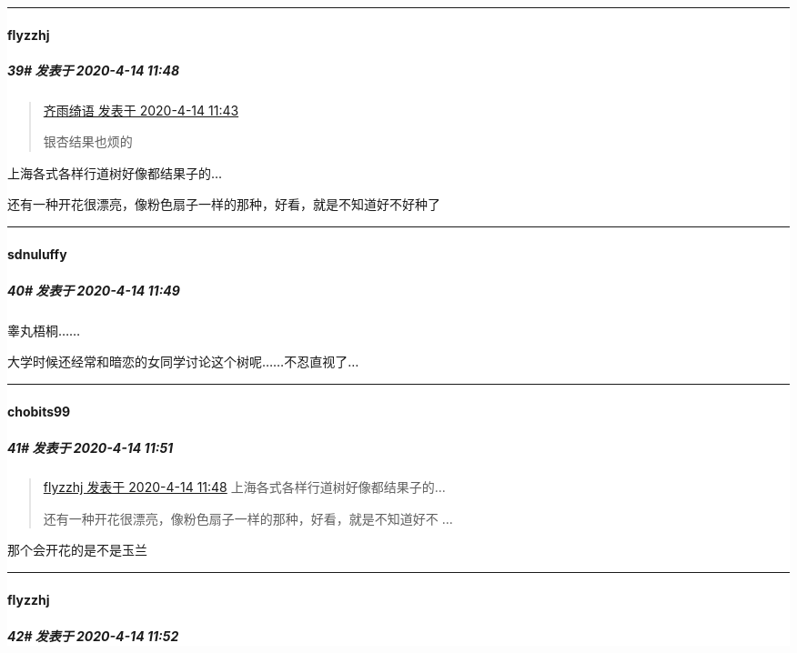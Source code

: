 





*****

####  flyzzhj  
##### 39#       发表于 2020-4-14 11:48



<blockquote><a href="httphttps://bbs.saraba1st.com/2b/forum.php?mod=redirect&amp;goto=findpost&amp;pid=47074391&amp;ptid=1924039" target="_blank">齐雨绮语 发表于 2020-4-14 11:43</a>

银杏结果也烦的</blockquote>
上海各式各样行道树好像都结果子的...

还有一种开花很漂亮，像粉色扇子一样的那种，好看，就是不知道好不好种了







*****

####  sdnuluffy  
##### 40#       发表于 2020-4-14 11:49




睾丸梧桐……

大学时候还经常和暗恋的女同学讨论这个树呢……不忍直视了…







*****

####  chobits99  
##### 41#       发表于 2020-4-14 11:51



<blockquote><a href="httphttps://bbs.saraba1st.com/2b/forum.php?mod=redirect&amp;goto=findpost&amp;pid=47074460&amp;ptid=1924039" target="_blank">flyzzhj 发表于 2020-4-14 11:48</a>
上海各式各样行道树好像都结果子的...

还有一种开花很漂亮，像粉色扇子一样的那种，好看，就是不知道好不 ...</blockquote>
那个会开花的是不是玉兰







*****

####  flyzzhj  
##### 42#       发表于 2020-4-14 11:52
